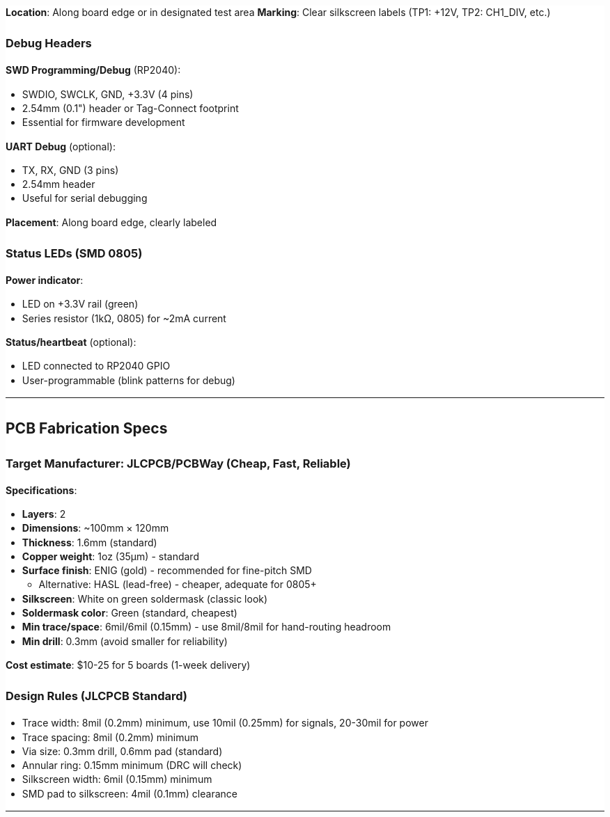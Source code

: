 **Location**: Along board edge or in designated test area
**Marking**: Clear silkscreen labels (TP1: +12V, TP2: CH1_DIV, etc.)

### Debug Headers

**SWD Programming/Debug** (RP2040):
- SWDIO, SWCLK, GND, +3.3V (4 pins)
- 2.54mm (0.1") header or Tag-Connect footprint
- Essential for firmware development

**UART Debug** (optional):
- TX, RX, GND (3 pins)
- 2.54mm header
- Useful for serial debugging

**Placement**: Along board edge, clearly labeled

### Status LEDs (SMD 0805)

**Power indicator**:
- LED on +3.3V rail (green)
- Series resistor (1kΩ, 0805) for ~2mA current

**Status/heartbeat** (optional):
- LED connected to RP2040 GPIO
- User-programmable (blink patterns for debug)

---

## PCB Fabrication Specs

### Target Manufacturer: JLCPCB/PCBWay (Cheap, Fast, Reliable)

**Specifications**:
- **Layers**: 2
- **Dimensions**: ~100mm × 120mm
- **Thickness**: 1.6mm (standard)
- **Copper weight**: 1oz (35µm) - standard
- **Surface finish**: ENIG (gold) - recommended for fine-pitch SMD
  - Alternative: HASL (lead-free) - cheaper, adequate for 0805+
- **Silkscreen**: White on green soldermask (classic look)
- **Soldermask color**: Green (standard, cheapest)
- **Min trace/space**: 6mil/6mil (0.15mm) - use 8mil/8mil for hand-routing headroom
- **Min drill**: 0.3mm (avoid smaller for reliability)

**Cost estimate**: $10-25 for 5 boards (1-week delivery)

### Design Rules (JLCPCB Standard)

- Trace width: 8mil (0.2mm) minimum, use 10mil (0.25mm) for signals, 20-30mil for power
- Trace spacing: 8mil (0.2mm) minimum
- Via size: 0.3mm drill, 0.6mm pad (standard)
- Annular ring: 0.15mm minimum (DRC will check)
- Silkscreen width: 6mil (0.15mm) minimum
- SMD pad to silkscreen: 4mil (0.1mm) clearance

---